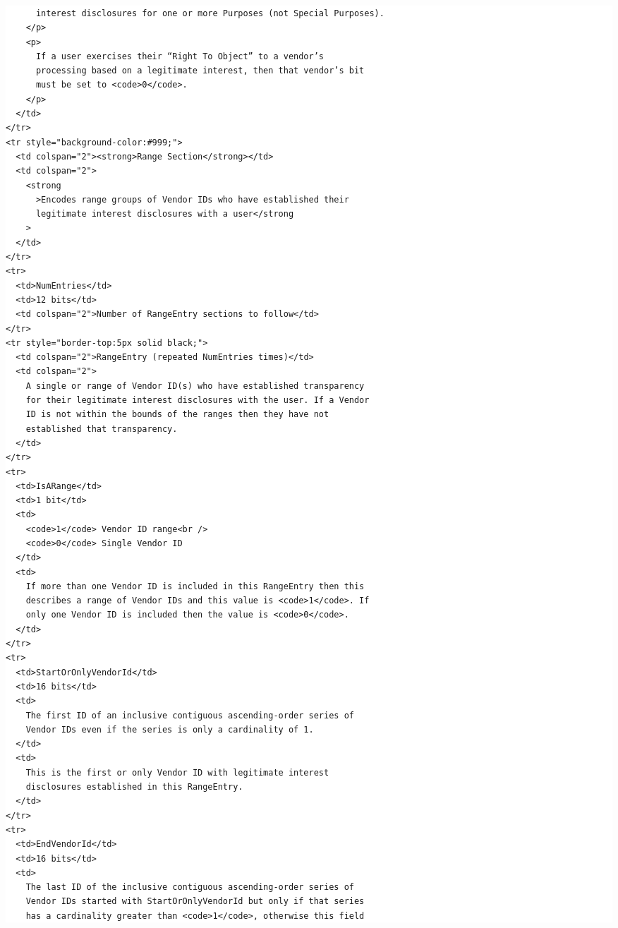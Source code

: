           interest disclosures for one or more Purposes (not Special Purposes).
        </p>
        <p>
          If a user exercises their “Right To Object” to a vendor’s
          processing based on a legitimate interest, then that vendor’s bit
          must be set to <code>0</code>.
        </p>
      </td>
    </tr>
    <tr style="background-color:#999;">
      <td colspan="2"><strong>Range Section</strong></td>
      <td colspan="2">
        <strong
          >Encodes range groups of Vendor IDs who have established their
          legitimate interest disclosures with a user</strong
        >
      </td>
    </tr>
    <tr>
      <td>NumEntries</td>
      <td>12 bits</td>
      <td colspan="2">Number of RangeEntry sections to follow</td>
    </tr>
    <tr style="border-top:5px solid black;">
      <td colspan="2">RangeEntry (repeated NumEntries times)</td>
      <td colspan="2">
        A single or range of Vendor ID(s) who have established transparency
        for their legitimate interest disclosures with the user. If a Vendor
        ID is not within the bounds of the ranges then they have not
        established that transparency.
      </td>
    </tr>
    <tr>
      <td>IsARange</td>
      <td>1 bit</td>
      <td>
        <code>1</code> Vendor ID range<br />
        <code>0</code> Single Vendor ID
      </td>
      <td>
        If more than one Vendor ID is included in this RangeEntry then this
        describes a range of Vendor IDs and this value is <code>1</code>. If
        only one Vendor ID is included then the value is <code>0</code>.
      </td>
    </tr>
    <tr>
      <td>StartOrOnlyVendorId</td>
      <td>16 bits</td>
      <td>
        The first ID of an inclusive contiguous ascending-order series of
        Vendor IDs even if the series is only a cardinality of 1.
      </td>
      <td>
        This is the first or only Vendor ID with legitimate interest
        disclosures established in this RangeEntry.
      </td>
    </tr>
    <tr>
      <td>EndVendorId</td>
      <td>16 bits</td>
      <td>
        The last ID of the inclusive contiguous ascending-order series of
        Vendor IDs started with StartOrOnlyVendorId but only if that series
        has a cardinality greater than <code>1</code>, otherwise this field
